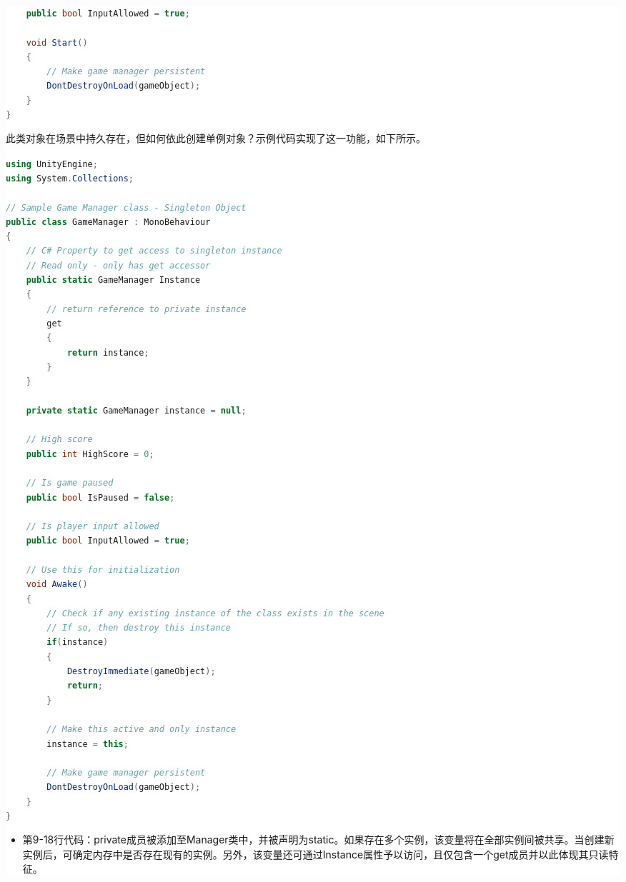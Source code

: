 ```cs
	public bool InputAllowed = true;
	
	void Start()
	{
		// Make game manager persistent
		DontDestroyOnLoad(gameObject);
	}
}
```
此类对象在场景中持久存在，但如何依此创建单例对象？示例代码实现了这一功能，如下所示。
```cs
using UnityEngine;
using System.Collections;

// Sample Game Manager class - Singleton Object
public class GameManager : MonoBehaviour 
{
	// C# Property to get access to singleton instance
	// Read only - only has get accessor
	public static GameManager Instance
	{
		// return reference to private instance
		get
		{
			return instance;
		}
	}

	private static GameManager instance = null;
	
	// High score
	public int HighScore = 0;

	// Is game paused
	public bool IsPaused = false;
	
	// Is player input allowed
	public bool InputAllowed = true;
	
	// Use this for initialization
	void Awake()
	{
		// Check if any existing instance of the class exists in the scene
		// If so, then destroy this instance
		if(instance)
		{
			DestroyImmediate(gameObject);
			return;
		}

		// Make this active and only instance
		instance = this;

		// Make game manager persistent
		DontDestroyOnLoad(gameObject);
	}
}
```
* 第9-18行代码：private成员被添加至Manager类中，并被声明为static。如果存在多个实例，该变量将在全部实例间被共享。当创建新实例后，可确定内存中是否存在现有的实例。另外，该变量还可通过Instance属性予以访问，且仅包含一个get成员并以此体现其只读特征。
